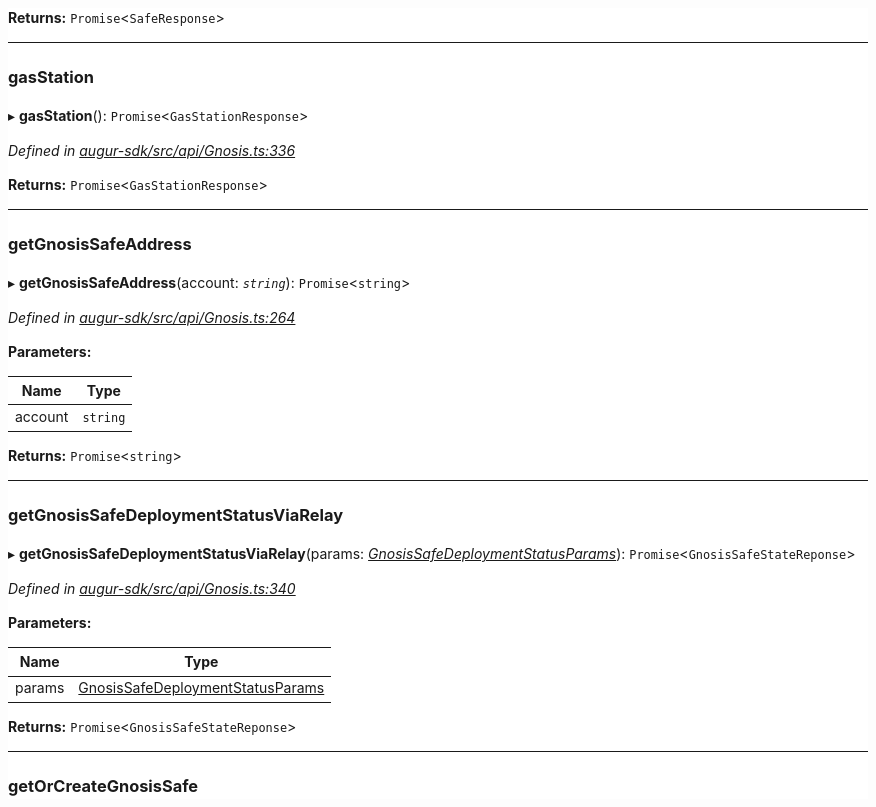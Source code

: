 **Returns:** `Promise`<`SafeResponse`>

___
<a id="gasstation"></a>

###  gasStation

▸ **gasStation**(): `Promise`<`GasStationResponse`>

*Defined in [augur-sdk/src/api/Gnosis.ts:336](https://github.com/AugurProject/augur/blob/1e1466f1d3/packages/augur-sdk/src/api/Gnosis.ts#L336)*

**Returns:** `Promise`<`GasStationResponse`>

___
<a id="getgnosissafeaddress"></a>

###  getGnosisSafeAddress

▸ **getGnosisSafeAddress**(account: *`string`*): `Promise`<`string`>

*Defined in [augur-sdk/src/api/Gnosis.ts:264](https://github.com/AugurProject/augur/blob/1e1466f1d3/packages/augur-sdk/src/api/Gnosis.ts#L264)*

**Parameters:**

| Name | Type |
| ------ | ------ |
| account | `string` |

**Returns:** `Promise`<`string`>

___
<a id="getgnosissafedeploymentstatusviarelay"></a>

###  getGnosisSafeDeploymentStatusViaRelay

▸ **getGnosisSafeDeploymentStatusViaRelay**(params: *[GnosisSafeDeploymentStatusParams](api-interfaces-augur-sdk-src-api-gnosis-gnosissafedeploymentstatusparams.md)*): `Promise`<`GnosisSafeStateReponse`>

*Defined in [augur-sdk/src/api/Gnosis.ts:340](https://github.com/AugurProject/augur/blob/1e1466f1d3/packages/augur-sdk/src/api/Gnosis.ts#L340)*

**Parameters:**

| Name | Type |
| ------ | ------ |
| params | [GnosisSafeDeploymentStatusParams](api-interfaces-augur-sdk-src-api-gnosis-gnosissafedeploymentstatusparams.md) |

**Returns:** `Promise`<`GnosisSafeStateReponse`>

___
<a id="getorcreategnosissafe"></a>

###  getOrCreateGnosisSafe
